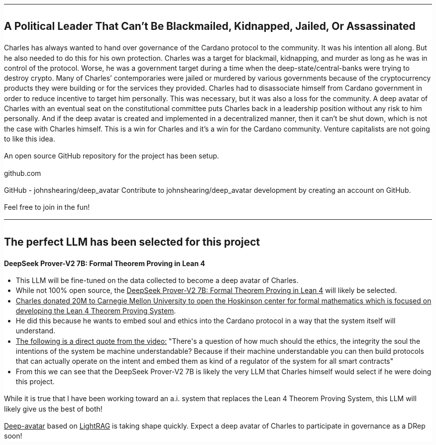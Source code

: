___

## A Political Leader That Can’t Be Blackmailed, Kidnapped, Jailed, Or Assassinated

Charles has always wanted to hand over governance of the Cardano protocol to the community. It was his intention all along. But he also needed to do this for his own protection. Charles was a target for blackmail, kidnapping, and murder as long as he was in control of the protocol. Worse, he was a government target during a time when the deep-state/central-banks were trying to destroy crypto. Many of Charles’ contemporaries were jailed or murdered by various governments because of the cryptocurrency products they were building or for the services they provided. Charles had to disassociate himself from Cardano government in order to reduce incentive to target him personally. This was necessary, but it was also a loss for the community. A deep avatar of Charles with an eventual seat on the constitutional committee puts Charles back in a leadership position without any risk to him personally. And if the deep avatar is created and implemented in a decentralized manner, then it can’t be shut down, which is not the case with Charles himself. This is a win for Charles and it’s a win for the Cardano community. Venture capitalists are not going to like this idea.

An open source GitHub repository for the project has been setup.

github.com

GitHub - johnshearing/deep_avatar
Contribute to johnshearing/deep_avatar development by creating an account on GitHub.

Feel free to join in the fun!

___

## The perfect LLM has been selected for this project
**DeepSeek Prover-V2 7B: Formal Theorem Proving in Lean 4**

  - This LLM will be fine-tuned on the data collected to become a deep avatar of Charles.  
  - While not 100% open source, the [DeepSeek Prover-V2 7B: Formal Theorem Proving in Lean 4](https://youtu.be/Y-bsdjB21DI?si=F_IE_eNrnWjpMoDZ) will likely be selected.
  - [Charles donated 20M to Carnegie Mellon University to open the Hoskinson center for formal mathematics which is focused on developing the Lean 4 Theorem Proving System](https://youtu.be/gCLJOrJFLZQ?si=KDRdKWIFGNrXlZFF&t=258).
  - He did this because he wants to embed soul and ethics into the Cardano protocol in a way that the system itself will understand.  
  - [The following is a direct quote from the video:](https://www.youtube.com/watch?v=H9wAyW_EcDA&t=1462s) "There's a question of how much should the ethics, the integrity the soul the intentions of the system be machine understandable? Because if their machine understandable you can then build protocols that can actually operate on the intent and embed them as kind of a regulator of the system for all smart contracts"
  - From this we can see that the DeepSeek Prover-V2 7B is likely the very LLM that Charles himself would select if he were doing this project.

While it is true that I have been working toward an a.i. system that replaces the Lean 4 Theorem Proving System, this LLM will likely give us the best of both!

[Deep-avatar](https://github.com/johnshearing/deep_avatar) based on [LightRAG](https://github.com/HKUDS/LightRAG) is taking shape quickly. 
Expect a deep avatar of Charles to participate in governance as a DRep soon!

